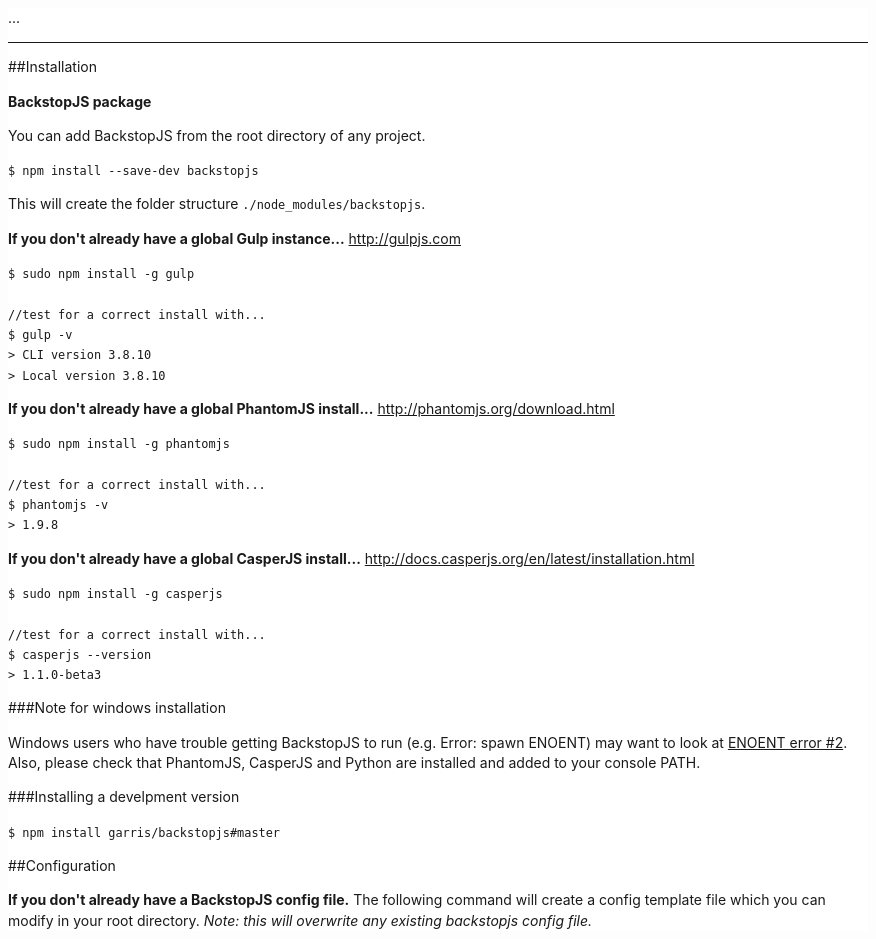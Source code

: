 

...


---



##Installation

**BackstopJS package**

You can add BackstopJS from the root directory of any project.

    $ npm install --save-dev backstopjs


This will create the folder structure `./node_modules/backstopjs`.


**If you don't already have a global Gulp instance...** http://gulpjs.com

    $ sudo npm install -g gulp

    //test for a correct install with...
    $ gulp -v
    > CLI version 3.8.10
    > Local version 3.8.10


**If you don't already have a global PhantomJS install...** http://phantomjs.org/download.html

    $ sudo npm install -g phantomjs

    //test for a correct install with...
    $ phantomjs -v
    > 1.9.8


**If you don't already have a global CasperJS install...** http://docs.casperjs.org/en/latest/installation.html

    $ sudo npm install -g casperjs

    //test for a correct install with...
    $ casperjs --version
    > 1.1.0-beta3

###Note for windows installation

Windows users who have trouble getting BackstopJS to run (e.g. Error: spawn ENOENT) may want to look at [ENOENT error #2](https://github.com/garris/BackstopJS/issues/2). Also, please check that PhantomJS, CasperJS and Python are installed and added to your console PATH.


###Installing a develpment version

    $ npm install garris/backstopjs#master


##Configuration


**If you don't already have a BackstopJS config file.** The following command will create a config template file which you can modify in your root directory. *Note: this will overwrite any existing backstopjs config file.*
